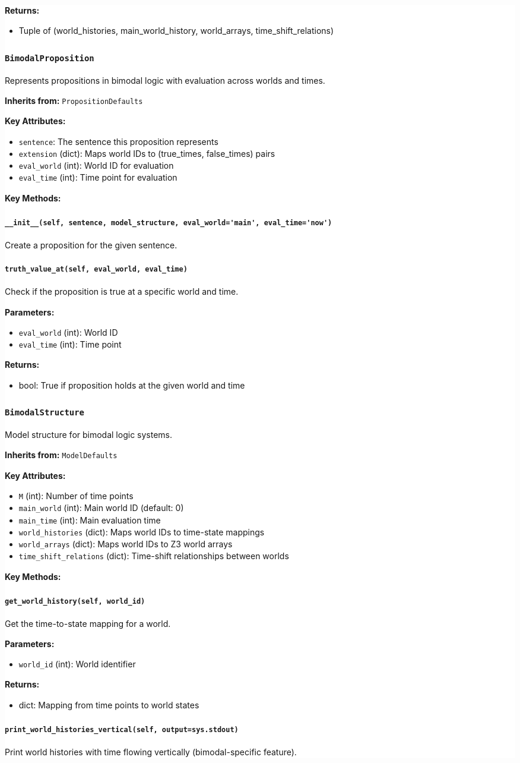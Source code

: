 **Returns:**
- Tuple of (world_histories, main_world_history, world_arrays, time_shift_relations)

### `BimodalProposition`

Represents propositions in bimodal logic with evaluation across worlds and times.

**Inherits from:** `PropositionDefaults`

**Key Attributes:**
- `sentence`: The sentence this proposition represents
- `extension` (dict): Maps world IDs to (true_times, false_times) pairs
- `eval_world` (int): World ID for evaluation
- `eval_time` (int): Time point for evaluation

**Key Methods:**

#### `__init__(self, sentence, model_structure, eval_world='main', eval_time='now')`
Create a proposition for the given sentence.

#### `truth_value_at(self, eval_world, eval_time)`
Check if the proposition is true at a specific world and time.

**Parameters:**
- `eval_world` (int): World ID
- `eval_time` (int): Time point

**Returns:**
- bool: True if proposition holds at the given world and time

### `BimodalStructure`

Model structure for bimodal logic systems.

**Inherits from:** `ModelDefaults`

**Key Attributes:**
- `M` (int): Number of time points
- `main_world` (int): Main world ID (default: 0)
- `main_time` (int): Main evaluation time
- `world_histories` (dict): Maps world IDs to time-state mappings
- `world_arrays` (dict): Maps world IDs to Z3 world arrays
- `time_shift_relations` (dict): Time-shift relationships between worlds

**Key Methods:**

#### `get_world_history(self, world_id)`
Get the time-to-state mapping for a world.

**Parameters:**
- `world_id` (int): World identifier

**Returns:**
- dict: Mapping from time points to world states

#### `print_world_histories_vertical(self, output=sys.stdout)`
Print world histories with time flowing vertically (bimodal-specific feature).
